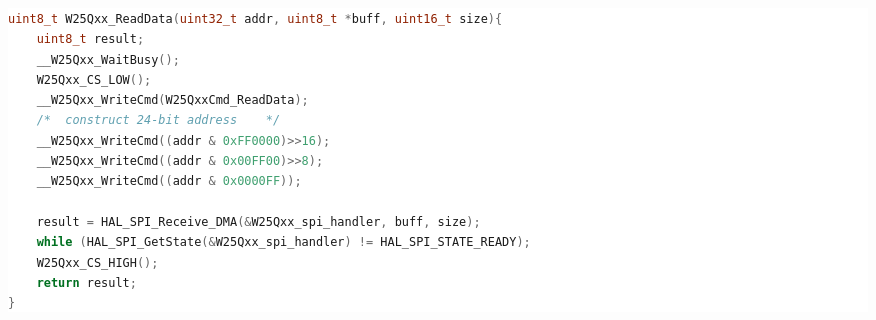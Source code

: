 ```c
uint8_t W25Qxx_ReadData(uint32_t addr, uint8_t *buff, uint16_t size){
    uint8_t result;
    __W25Qxx_WaitBusy();
    W25Qxx_CS_LOW();
    __W25Qxx_WriteCmd(W25QxxCmd_ReadData);
    /*  construct 24-bit address    */
    __W25Qxx_WriteCmd((addr & 0xFF0000)>>16);
    __W25Qxx_WriteCmd((addr & 0x00FF00)>>8);
    __W25Qxx_WriteCmd((addr & 0x0000FF));

    result = HAL_SPI_Receive_DMA(&W25Qxx_spi_handler, buff, size);
    while (HAL_SPI_GetState(&W25Qxx_spi_handler) != HAL_SPI_STATE_READY);
    W25Qxx_CS_HIGH();
    return result;
}
```




